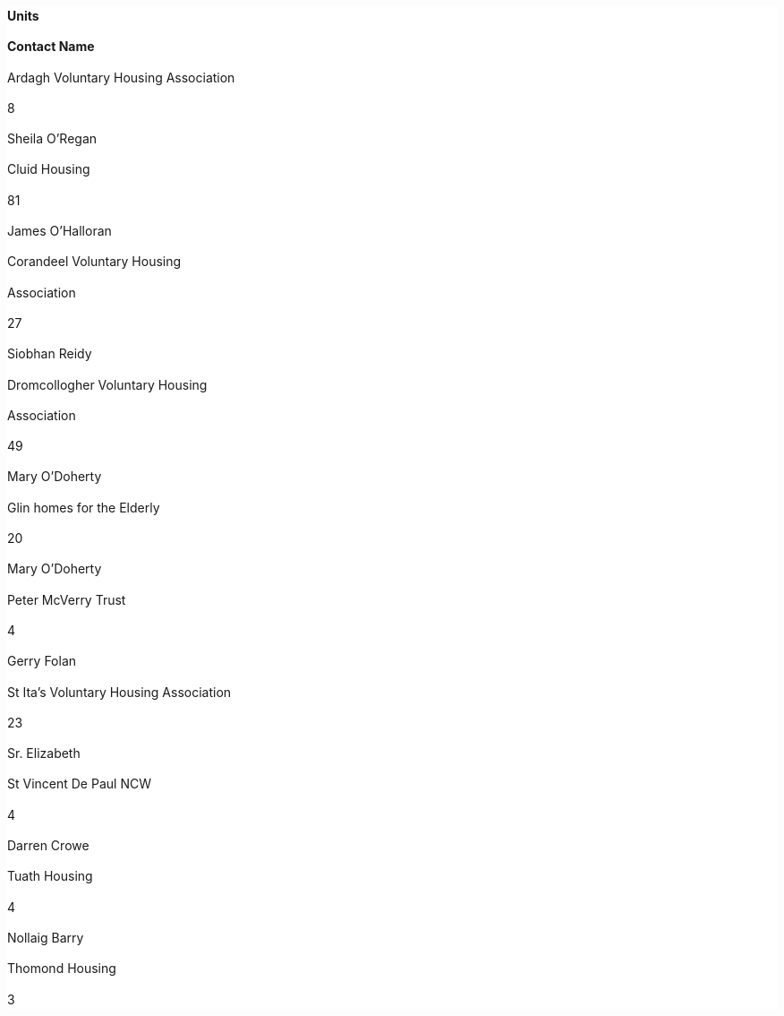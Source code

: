 **Units**

**Contact Name**

Ardagh Voluntary Housing Association

8

Sheila O’Regan

Cluid Housing

81

James O’Halloran

Corandeel Voluntary Housing

Association

27

Siobhan Reidy

Dromcollogher Voluntary Housing

Association

49

Mary O’Doherty

Glin homes for the Elderly

20

Mary O’Doherty

Peter McVerry Trust

4

Gerry Folan

St Ita’s Voluntary Housing Association

23

Sr. Elizabeth

St Vincent De Paul NCW

4

Darren Crowe

Tuath Housing

4

Nollaig Barry

Thomond Housing

3
